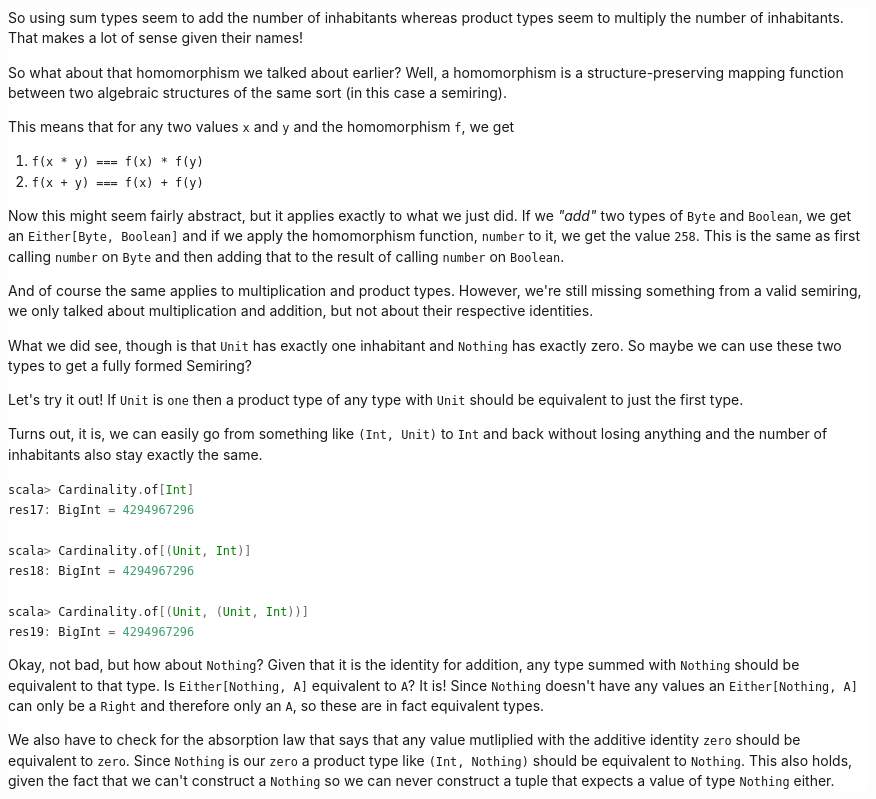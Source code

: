 So using sum types seem to add the number of inhabitants whereas product types seem to multiply the number of inhabitants.
That makes a lot of sense given their names!


So what about that homomorphism we talked about earlier? 
Well, a homomorphism is a structure-preserving mapping function between two algebraic structures of the same sort (in this case a semiring).

This means that for any two values `x` and `y` and the homomorphism `f`, we get 
1. `f(x * y) === f(x) * f(y)`
2. `f(x + y) === f(x) + f(y)`

Now this might seem fairly abstract, but it applies exactly to what we just did.
If we *"add"* two types of `Byte` and `Boolean`, we get an `Either[Byte, Boolean]` and if we apply the homomorphism function, `number` to it, we get the value `258`.
This is the same as first calling `number` on `Byte` and then adding that to the result of calling `number` on `Boolean`.

And of course the same applies to multiplication and product types.
However, we're still missing something from a valid semiring, we only talked about multiplication and addition, but not about their respective identities.

What we did see, though is that `Unit` has exactly one inhabitant and `Nothing` has exactly zero.
So maybe we can use these two types to get a fully formed Semiring?

Let's try it out!
If `Unit` is `one` then a product type of any type with `Unit` should be equivalent to just the first type.

Turns out, it is, we can easily go from something like `(Int, Unit)` to `Int` and back without losing anything and the number of inhabitants also stay exactly the same.

```scala
scala> Cardinality.of[Int]
res17: BigInt = 4294967296

scala> Cardinality.of[(Unit, Int)]
res18: BigInt = 4294967296

scala> Cardinality.of[(Unit, (Unit, Int))]
res19: BigInt = 4294967296
```

Okay, not bad, but how about `Nothing`?
Given that it is the identity for addition, any type summed with `Nothing` should be equivalent to that type. 
Is `Either[Nothing, A]` equivalent to `A`?
It is! Since `Nothing` doesn't have any values an `Either[Nothing, A]` can only be a `Right` and therefore only an `A`, so these are in fact equivalent types.

We also have to check for the absorption law that says that any value mutliplied with the additive identity `zero` should be equivalent to `zero`.
Since `Nothing` is our `zero` a product type like `(Int, Nothing)` should be equivalent to `Nothing`.
This also holds, given the fact that we can't construct a `Nothing` so we can never construct a tuple that expects a value of type `Nothing` either.
